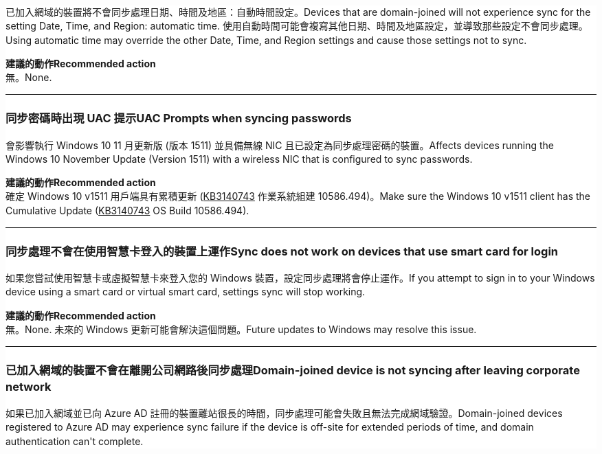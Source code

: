 <span data-ttu-id="4eca4-193">已加入網域的裝置將不會同步處理日期、時間及地區：自動時間設定。</span><span class="sxs-lookup"><span data-stu-id="4eca4-193">Devices that are domain-joined will not experience sync for the setting Date, Time, and Region: automatic time.</span></span> <span data-ttu-id="4eca4-194">使用自動時間可能會複寫其他日期、時間及地區設定，並導致那些設定不會同步處理。</span><span class="sxs-lookup"><span data-stu-id="4eca4-194">Using automatic time may override the other Date, Time, and Region settings and cause those settings not to sync.</span></span> 

<span data-ttu-id="4eca4-195">**建議的動作**</span><span class="sxs-lookup"><span data-stu-id="4eca4-195">**Recommended action**</span></span>  
<span data-ttu-id="4eca4-196">無。</span><span class="sxs-lookup"><span data-stu-id="4eca4-196">None.</span></span> 

---

### <a name="uac-prompts-when-syncing-passwords"></a><span data-ttu-id="4eca4-197">同步密碼時出現 UAC 提示</span><span class="sxs-lookup"><span data-stu-id="4eca4-197">UAC Prompts when syncing passwords</span></span>

<span data-ttu-id="4eca4-198">會影響執行 Windows 10 11 月更新版 (版本 1511) 並具備無線 NIC 且已設定為同步處理密碼的裝置。</span><span class="sxs-lookup"><span data-stu-id="4eca4-198">Affects devices running the Windows 10 November Update (Version 1511) with a wireless NIC that is configured to sync passwords.</span></span>

<span data-ttu-id="4eca4-199">**建議的動作**</span><span class="sxs-lookup"><span data-stu-id="4eca4-199">**Recommended action**</span></span>  
<span data-ttu-id="4eca4-200">確定 Windows 10 v1511 用戶端具有累積更新 ([KB3140743](https://support.microsoft.com/kb/3140743) 作業系統組建 10586.494)。</span><span class="sxs-lookup"><span data-stu-id="4eca4-200">Make sure the Windows 10 v1511 client has the Cumulative Update ([KB3140743](https://support.microsoft.com/kb/3140743) OS Build 10586.494).</span></span>

---

### <a name="sync-does-not-work-on-devices-that-use-smart-card-for-login"></a><span data-ttu-id="4eca4-201">同步處理不會在使用智慧卡登入的裝置上運作</span><span class="sxs-lookup"><span data-stu-id="4eca4-201">Sync does not work on devices that use smart card for login</span></span>
<span data-ttu-id="4eca4-202">如果您嘗試使用智慧卡或虛擬智慧卡來登入您的 Windows 裝置，設定同步處理將會停止運作。</span><span class="sxs-lookup"><span data-stu-id="4eca4-202">If you attempt to sign in to your Windows device using a smart card or virtual smart card, settings sync will stop working.</span></span>     

<span data-ttu-id="4eca4-203">**建議的動作**</span><span class="sxs-lookup"><span data-stu-id="4eca4-203">**Recommended action**</span></span>  
<span data-ttu-id="4eca4-204">無。</span><span class="sxs-lookup"><span data-stu-id="4eca4-204">None.</span></span> <span data-ttu-id="4eca4-205">未來的 Windows 更新可能會解決這個問題。</span><span class="sxs-lookup"><span data-stu-id="4eca4-205">Future updates to Windows may resolve this issue.</span></span>

---

### <a name="domain-joined-device-is-not-syncing-after-leaving-corporate-network"></a><span data-ttu-id="4eca4-206">已加入網域的裝置不會在離開公司網路後同步處理</span><span class="sxs-lookup"><span data-stu-id="4eca4-206">Domain-joined device is not syncing after leaving corporate network</span></span>     
<span data-ttu-id="4eca4-207">如果已加入網域並已向 Azure AD 註冊的裝置離站很長的時間，同步處理可能會失敗且無法完成網域驗證。</span><span class="sxs-lookup"><span data-stu-id="4eca4-207">Domain-joined devices registered to Azure AD may experience sync failure if the device is off-site for extended periods of time, and domain authentication can't complete.</span></span>
